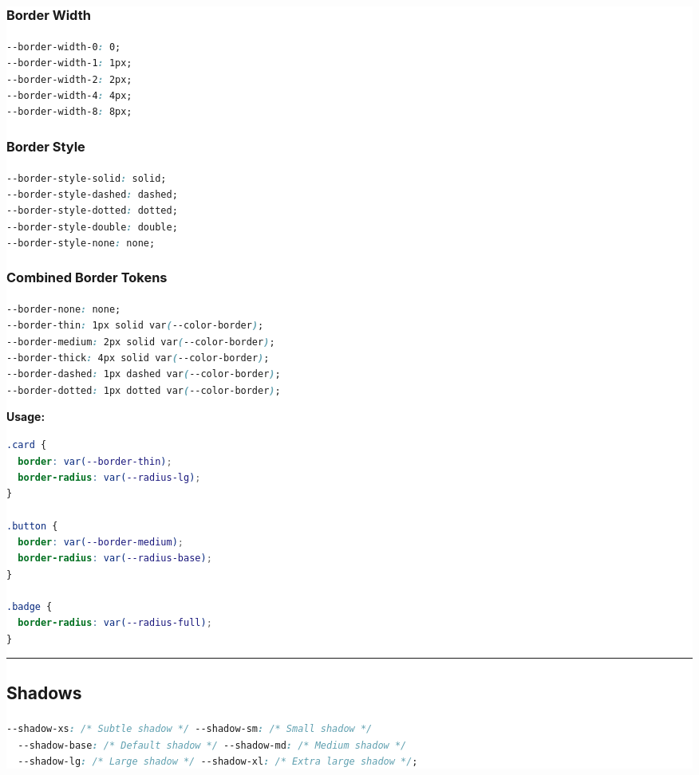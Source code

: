 ### Border Width

```css
--border-width-0: 0;
--border-width-1: 1px;
--border-width-2: 2px;
--border-width-4: 4px;
--border-width-8: 8px;
```

### Border Style

```css
--border-style-solid: solid;
--border-style-dashed: dashed;
--border-style-dotted: dotted;
--border-style-double: double;
--border-style-none: none;
```

### Combined Border Tokens

```css
--border-none: none;
--border-thin: 1px solid var(--color-border);
--border-medium: 2px solid var(--color-border);
--border-thick: 4px solid var(--color-border);
--border-dashed: 1px dashed var(--color-border);
--border-dotted: 1px dotted var(--color-border);
```

**Usage:**

```css
.card {
  border: var(--border-thin);
  border-radius: var(--radius-lg);
}

.button {
  border: var(--border-medium);
  border-radius: var(--radius-base);
}

.badge {
  border-radius: var(--radius-full);
}
```

---

## Shadows

```css
--shadow-xs: /* Subtle shadow */ --shadow-sm: /* Small shadow */
  --shadow-base: /* Default shadow */ --shadow-md: /* Medium shadow */
  --shadow-lg: /* Large shadow */ --shadow-xl: /* Extra large shadow */;
```

